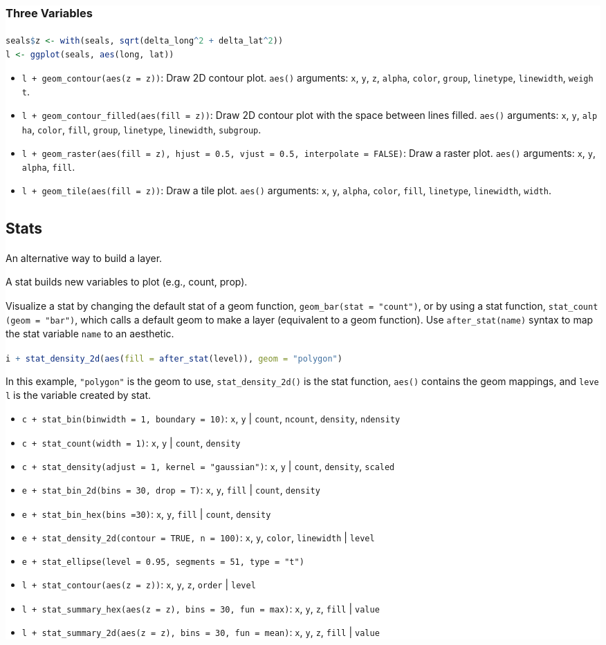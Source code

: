 ### Three Variables[](#three-variables)


```R
seals$z <- with(seals, sqrt(delta_long^2 + delta_lat^2))
l <- ggplot(seals, aes(long, lat))
```

*   `l + geom_contour(aes(z = z))`: Draw 2D contour plot. `aes()` arguments: `x`, `y`, `z`, `alpha`, `color`, `group`, `linetype`, `linewidth`, `weight`.
    
*   `l + geom_contour_filled(aes(fill = z))`: Draw 2D contour plot with the space between lines filled. `aes()` arguments: `x`, `y`, `alpha`, `color`, `fill`, `group`, `linetype`, `linewidth`, `subgroup`.
    
*   `l + geom_raster(aes(fill = z), hjust = 0.5, vjust = 0.5, interpolate = FALSE)`: Draw a raster plot. `aes()` arguments: `x`, `y`, `alpha`, `fill`.
    
*   `l + geom_tile(aes(fill = z))`: Draw a tile plot. `aes()` arguments: `x`, `y`, `alpha`, `color`, `fill`, `linetype`, `linewidth`, `width`.
    

Stats
---------------

An alternative way to build a layer.

A stat builds new variables to plot (e.g., count, prop).

Visualize a stat by changing the default stat of a geom function, `geom_bar(stat = "count")`, or by using a stat function, `stat_count(geom = "bar")`, which calls a default geom to make a layer (equivalent to a geom function). Use `after_stat(name)` syntax to map the stat variable `name` to an aesthetic.


```R
i + stat_density_2d(aes(fill = after_stat(level)), geom = "polygon")
```

In this example, `"polygon"` is the geom to use, `stat_density_2d()` is the stat function, `aes()` contains the geom mappings, and `level` is the variable created by stat.

*   `c + stat_bin(binwidth = 1, boundary = 10)`: `x`, `y` | `count`, `ncount`, `density`, `ndensity`
    
*   `c + stat_count(width = 1)`: `x`, `y` | `count`, `density`
    
*   `c + stat_density(adjust = 1, kernel = "gaussian")`: `x`, `y` | `count`, `density`, `scaled`
    
*   `e + stat_bin_2d(bins = 30, drop = T)`: `x`, `y`, `fill` | `count`, `density`
    
*   `e + stat_bin_hex(bins =30)`: `x`, `y`, `fill` | `count`, `density`
    
*   `e + stat_density_2d(contour = TRUE, n = 100)`: `x`, `y`, `color`, `linewidth` | `level`
    
*   `e + stat_ellipse(level = 0.95, segments = 51, type = "t")`
    
*   `l + stat_contour(aes(z = z))`: `x`, `y`, `z`, `order` | `level`
    
*   `l + stat_summary_hex(aes(z = z), bins = 30, fun = max)`: `x`, `y`, `z`, `fill` | `value`
    
*   `l + stat_summary_2d(aes(z = z), bins = 30, fun = mean)`: `x`, `y`, `z`, `fill` | `value`
    